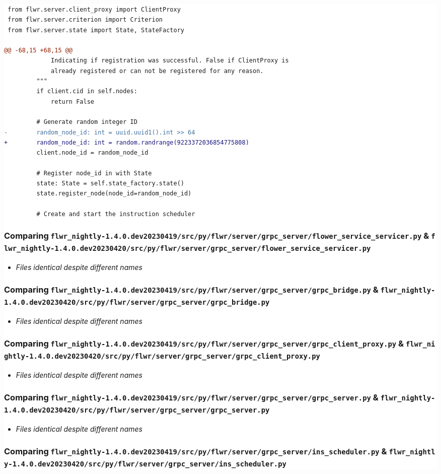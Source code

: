 ```diff
 from flwr.server.client_proxy import ClientProxy
 from flwr.server.criterion import Criterion
 from flwr.server.state import State, StateFactory
 
@@ -68,15 +68,15 @@
             Indicating if registration was successful. False if ClientProxy is
             already registered or can not be registered for any reason.
         """
         if client.cid in self.nodes:
             return False
 
         # Generate random integer ID
-        random_node_id: int = uuid.uuid1().int >> 64
+        random_node_id: int = random.randrange(9223372036854775808)
         client.node_id = random_node_id
 
         # Register node_id in with State
         state: State = self.state_factory.state()
         state.register_node(node_id=random_node_id)
 
         # Create and start the instruction scheduler
```

### Comparing `flwr_nightly-1.4.0.dev20230419/src/py/flwr/server/grpc_server/flower_service_servicer.py` & `flwr_nightly-1.4.0.dev20230420/src/py/flwr/server/grpc_server/flower_service_servicer.py`

 * *Files identical despite different names*

### Comparing `flwr_nightly-1.4.0.dev20230419/src/py/flwr/server/grpc_server/grpc_bridge.py` & `flwr_nightly-1.4.0.dev20230420/src/py/flwr/server/grpc_server/grpc_bridge.py`

 * *Files identical despite different names*

### Comparing `flwr_nightly-1.4.0.dev20230419/src/py/flwr/server/grpc_server/grpc_client_proxy.py` & `flwr_nightly-1.4.0.dev20230420/src/py/flwr/server/grpc_server/grpc_client_proxy.py`

 * *Files identical despite different names*

### Comparing `flwr_nightly-1.4.0.dev20230419/src/py/flwr/server/grpc_server/grpc_server.py` & `flwr_nightly-1.4.0.dev20230420/src/py/flwr/server/grpc_server/grpc_server.py`

 * *Files identical despite different names*

### Comparing `flwr_nightly-1.4.0.dev20230419/src/py/flwr/server/grpc_server/ins_scheduler.py` & `flwr_nightly-1.4.0.dev20230420/src/py/flwr/server/grpc_server/ins_scheduler.py`
